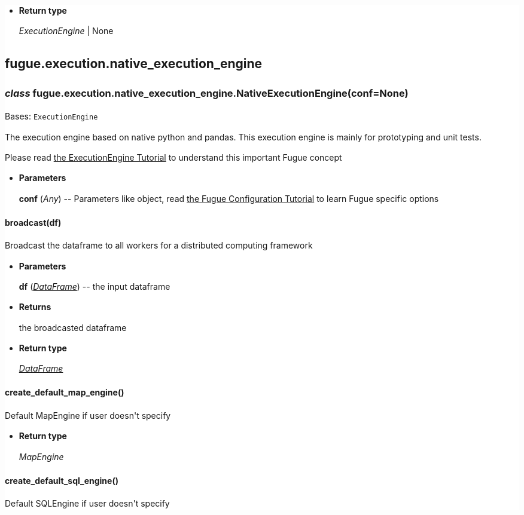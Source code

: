 
* **Return type**

    *ExecutionEngine* | None


## fugue.execution.native_execution_engine


### _class_ fugue.execution.native_execution_engine.NativeExecutionEngine(conf=None)
Bases: `ExecutionEngine`

The execution engine based on native python and pandas. This execution engine
is mainly for prototyping and unit tests.

Please read [the ExecutionEngine Tutorial](https://fugue-tutorials.readthedocs.io/tutorials/advanced/execution_engine.html) to understand this important Fugue concept


* **Parameters**

    **conf** (*Any*) -- Parameters like object, read [the Fugue Configuration Tutorial](https://fugue-tutorials.readthedocs.io/tutorials/advanced/useful_config.html) to learn Fugue specific options



#### broadcast(df)
Broadcast the dataframe to all workers for a distributed computing framework


* **Parameters**

    **df** ([*DataFrame*](fugue.dataframe.md#fugue.dataframe.dataframe.DataFrame)) -- the input dataframe



* **Returns**

    the broadcasted dataframe



* **Return type**

    [*DataFrame*](fugue.dataframe.md#fugue.dataframe.dataframe.DataFrame)



#### create_default_map_engine()
Default MapEngine if user doesn't specify


* **Return type**

    *MapEngine*



#### create_default_sql_engine()
Default SQLEngine if user doesn't specify

